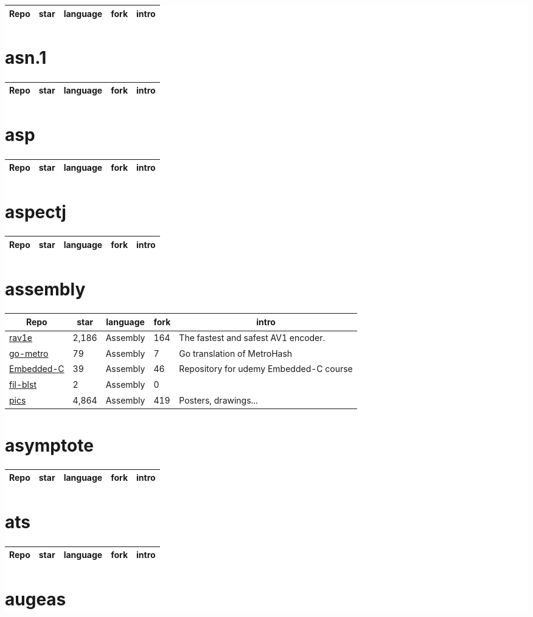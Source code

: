 Repo|star|language|fork|intro
-|-|-|-|-



# asn.1

Repo|star|language|fork|intro
-|-|-|-|-



# asp

Repo|star|language|fork|intro
-|-|-|-|-



# aspectj

Repo|star|language|fork|intro
-|-|-|-|-



# assembly

Repo|star|language|fork|intro
-|-|-|-|-
[rav1e](https://github.com/xiph/rav1e)|2,186|Assembly|164|The fastest and safest AV1 encoder.
[go-metro](https://github.com/dgryski/go-metro)|79|Assembly|7|Go translation of MetroHash
[Embedded-C](https://github.com/niekiran/Embedded-C)|39|Assembly|46|Repository for udemy Embedded-C course
[fil-blst](https://github.com/filecoin-project/fil-blst)|2|Assembly|0|
[pics](https://github.com/corkami/pics)|4,864|Assembly|419|Posters, drawings...


# asymptote

Repo|star|language|fork|intro
-|-|-|-|-



# ats

Repo|star|language|fork|intro
-|-|-|-|-



# augeas
